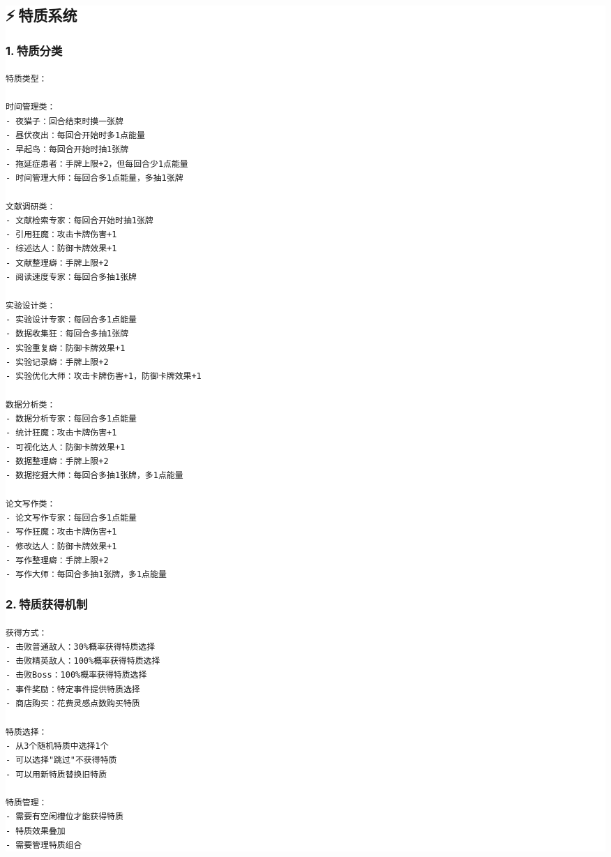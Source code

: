 ## ⚡ 特质系统

### 1. **特质分类**

```
特质类型：

时间管理类：
- 夜猫子：回合结束时摸一张牌
- 昼伏夜出：每回合开始时多1点能量
- 早起鸟：每回合开始时抽1张牌
- 拖延症患者：手牌上限+2，但每回合少1点能量
- 时间管理大师：每回合多1点能量，多抽1张牌

文献调研类：
- 文献检索专家：每回合开始时抽1张牌
- 引用狂魔：攻击卡牌伤害+1
- 综述达人：防御卡牌效果+1
- 文献整理癖：手牌上限+2
- 阅读速度专家：每回合多抽1张牌

实验设计类：
- 实验设计专家：每回合多1点能量
- 数据收集狂：每回合多抽1张牌
- 实验重复癖：防御卡牌效果+1
- 实验记录癖：手牌上限+2
- 实验优化大师：攻击卡牌伤害+1，防御卡牌效果+1

数据分析类：
- 数据分析专家：每回合多1点能量
- 统计狂魔：攻击卡牌伤害+1
- 可视化达人：防御卡牌效果+1
- 数据整理癖：手牌上限+2
- 数据挖掘大师：每回合多抽1张牌，多1点能量

论文写作类：
- 论文写作专家：每回合多1点能量
- 写作狂魔：攻击卡牌伤害+1
- 修改达人：防御卡牌效果+1
- 写作整理癖：手牌上限+2
- 写作大师：每回合多抽1张牌，多1点能量
```

### 2. **特质获得机制**

```
获得方式：
- 击败普通敌人：30%概率获得特质选择
- 击败精英敌人：100%概率获得特质选择
- 击败Boss：100%概率获得特质选择
- 事件奖励：特定事件提供特质选择
- 商店购买：花费灵感点数购买特质

特质选择：
- 从3个随机特质中选择1个
- 可以选择"跳过"不获得特质
- 可以用新特质替换旧特质

特质管理：
- 需要有空闲槽位才能获得特质
- 特质效果叠加
- 需要管理特质组合
```
